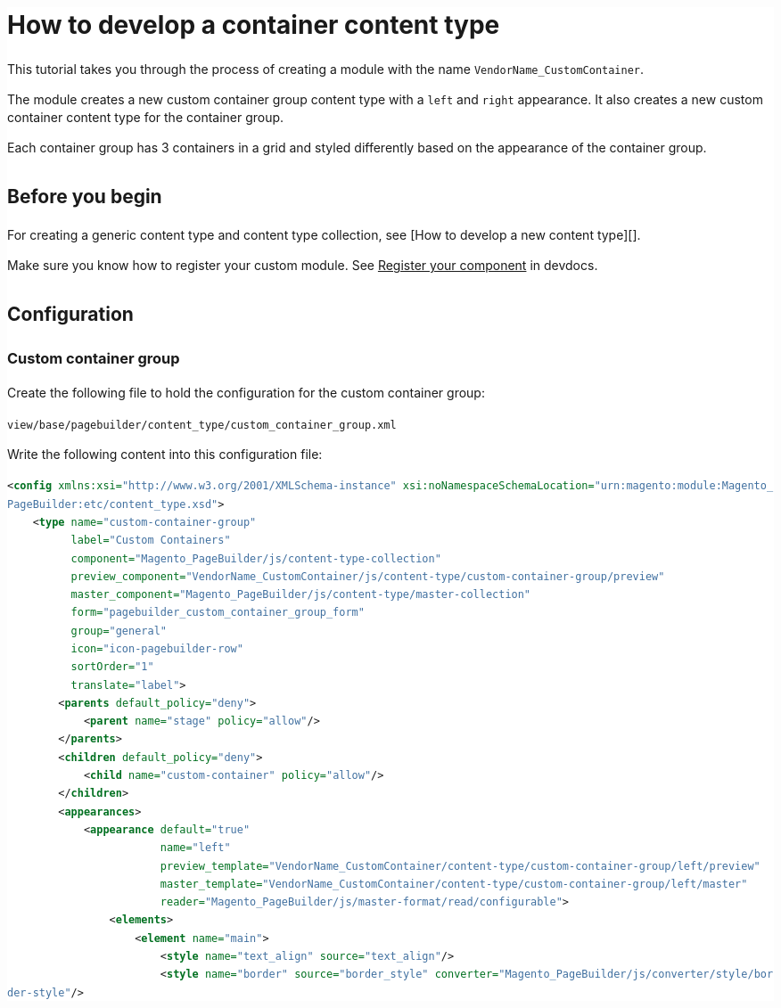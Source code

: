 # How to develop a container content type

This tutorial takes you through the process of creating a module with the name `VendorName_CustomContainer`.

The module creates a new custom container group content type with a `left` and `right` appearance.
It also creates a new custom container content type for the container group.

Each container group has 3 containers in a grid and styled differently based on the appearance of the container group.

## Before you begin

For creating a generic content type and content type collection, see [How to develop a new content type][].

Make sure you know how to register your custom module.
See [Register your component](https://devdocs.magento.com/guides/v2.2/extension-dev-guide/build/component-registration.html) in devdocs.

## Configuration

### Custom container group

Create the following file to hold the configuration for the custom container group:

``` text
view/base/pagebuilder/content_type/custom_container_group.xml
```

Write the following content into this configuration file:

``` xml
<config xmlns:xsi="http://www.w3.org/2001/XMLSchema-instance" xsi:noNamespaceSchemaLocation="urn:magento:module:Magento_PageBuilder:etc/content_type.xsd">
    <type name="custom-container-group"
          label="Custom Containers"
          component="Magento_PageBuilder/js/content-type-collection"
          preview_component="VendorName_CustomContainer/js/content-type/custom-container-group/preview"
          master_component="Magento_PageBuilder/js/content-type/master-collection"
          form="pagebuilder_custom_container_group_form"
          group="general"
          icon="icon-pagebuilder-row"
          sortOrder="1"
          translate="label">
        <parents default_policy="deny">
            <parent name="stage" policy="allow"/>
        </parents>
        <children default_policy="deny">
            <child name="custom-container" policy="allow"/>
        </children>
        <appearances>
            <appearance default="true"
                        name="left"
                        preview_template="VendorName_CustomContainer/content-type/custom-container-group/left/preview"
                        master_template="VendorName_CustomContainer/content-type/custom-container-group/left/master"
                        reader="Magento_PageBuilder/js/master-format/read/configurable">
                <elements>
                    <element name="main">
                        <style name="text_align" source="text_align"/>
                        <style name="border" source="border_style" converter="Magento_PageBuilder/js/converter/style/border-style"/>
```

[Register your component]: https://devdocs.magento.com/guides/v2.2/extension-dev-guide/build/component-registration.html
[custom container]: #custom-container
[custom container group]: #custom-container-group
[custom container group form]: #custom-container-group-form-layout
[custom container form]: #custom-container-form-layout